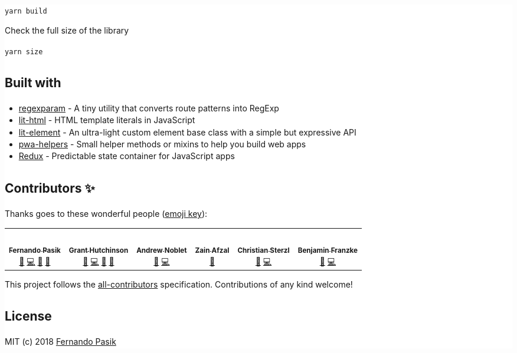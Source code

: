 ```sh
yarn build
```

Check the full size of the library

```sh
yarn size
```

## Built with

- [regexparam](https://github.com/lukeed/regexparam) - A tiny utility that converts route patterns into RegExp
- [lit-html](https://github.com/Polymer/lit-html) - HTML template literals in JavaScript
- [lit-element](https://github.com/Polymer/lit-element) - An ultra-light custom element base class with a simple but expressive API
- [pwa-helpers](https://github.com/Polymer/pwa-helpers) - Small helper methods or mixins to help you build web apps
- [Redux](https://redux.js.org/) - Predictable state container for JavaScript apps

## Contributors ✨

Thanks goes to these wonderful people ([emoji key](https://allcontributors.org/docs/en/emoji-key)):




<table>
  <tr>
    <td align="center"><a href="https://fernandopasik.com"><img src="https://avatars1.githubusercontent.com/u/1301335?v=4?s=100" width="100px;" alt=""/><br /><sub><b>Fernando Pasik</b></sub></a><br /><a href="https://github.com/fernandopasik/lit-redux-router/issues?q=author%3Afernandopasik" title="Bug reports">🐛</a> <a href="https://github.com/fernandopasik/lit-redux-router/commits?author=fernandopasik" title="Code">💻</a> <a href="https://github.com/fernandopasik/lit-redux-router/commits?author=fernandopasik" title="Documentation">📖</a> <a href="#ideas-fernandopasik" title="Ideas, Planning, & Feedback">🤔</a></td>
    <td align="center"><a href="https://github.com/hutchgrant"><img src="https://avatars3.githubusercontent.com/u/1429612?v=4?s=100" width="100px;" alt=""/><br /><sub><b>Grant Hutchinson</b></sub></a><br /><a href="https://github.com/fernandopasik/lit-redux-router/issues?q=author%3Ahutchgrant" title="Bug reports">🐛</a> <a href="https://github.com/fernandopasik/lit-redux-router/commits?author=hutchgrant" title="Code">💻</a> <a href="https://github.com/fernandopasik/lit-redux-router/commits?author=hutchgrant" title="Documentation">📖</a> <a href="#ideas-hutchgrant" title="Ideas, Planning, & Feedback">🤔</a></td>
    <td align="center"><a href="https://github.com/anoblet"><img src="https://avatars0.githubusercontent.com/u/7674171?v=4?s=100" width="100px;" alt=""/><br /><sub><b>Andrew Noblet</b></sub></a><br /><a href="https://github.com/fernandopasik/lit-redux-router/issues?q=author%3Aanoblet" title="Bug reports">🐛</a> <a href="https://github.com/fernandopasik/lit-redux-router/commits?author=anoblet" title="Code">💻</a></td>
    <td align="center"><a href="http://www.zainafzal.com"><img src="https://avatars3.githubusercontent.com/u/12245732?v=4?s=100" width="100px;" alt=""/><br /><sub><b>Zain Afzal</b></sub></a><br /><a href="https://github.com/fernandopasik/lit-redux-router/commits?author=zainafzal08" title="Documentation">📖</a></td>
    <td align="center"><a href="http://christian.sterzl.info"><img src="https://avatars2.githubusercontent.com/u/689270?v=4?s=100" width="100px;" alt=""/><br /><sub><b>Christian Sterzl</b></sub></a><br /><a href="https://github.com/fernandopasik/lit-redux-router/issues?q=author%3AWaxolunist" title="Bug reports">🐛</a> <a href="https://github.com/fernandopasik/lit-redux-router/commits?author=Waxolunist" title="Code">💻</a></td>
    <td align="center"><a href="https://bnf.dev"><img src="https://avatars.githubusercontent.com/u/473155?v=4?s=100" width="100px;" alt=""/><br /><sub><b>Benjamin Franzke</b></sub></a><br /><a href="https://github.com/fernandopasik/lit-redux-router/issues?q=author%3Abnf" title="Bug reports">🐛</a> <a href="https://github.com/fernandopasik/lit-redux-router/commits?author=bnf" title="Code">💻</a></td>
  </tr>
</table>






This project follows the [all-contributors](https://github.com/all-contributors/all-contributors) specification. Contributions of any kind welcome!

## License

MIT (c) 2018 [Fernando Pasik](https://fernandopasik.com)
